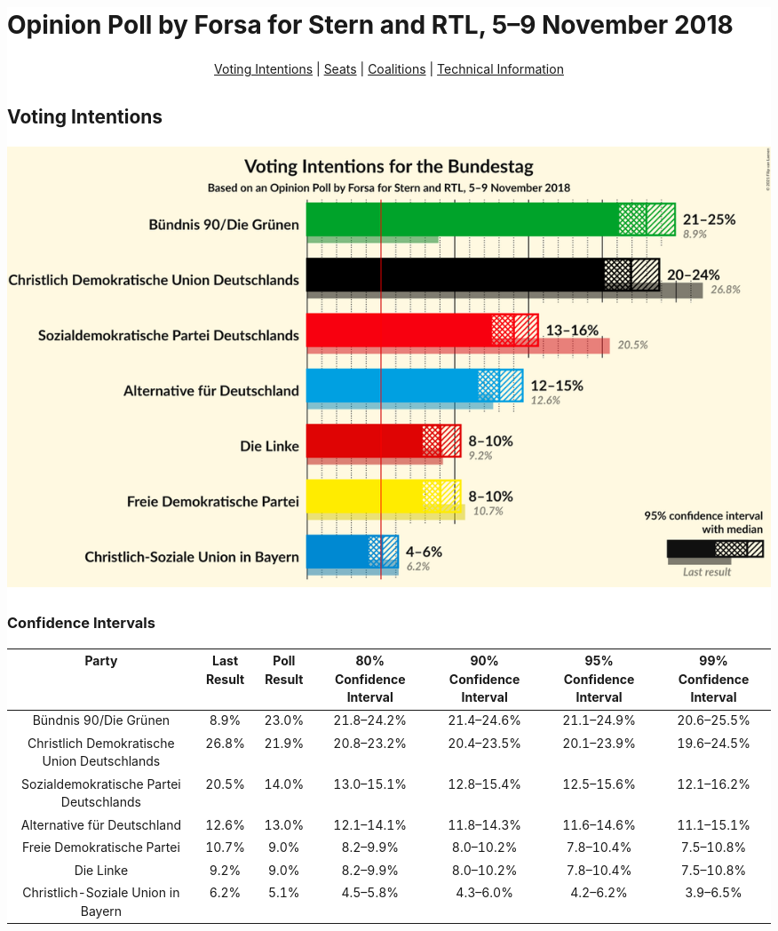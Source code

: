 # Opinion Poll by Forsa for Stern and RTL, 5–9 November 2018

<p align="center"><a href="#voting-intentions">Voting Intentions</a> | <a href="#seats">Seats</a> | <a href="#coalitions">Coalitions</a> | <a href="#technical-information">Technical Information</a></p>

## Voting Intentions

![Graph with voting intentions not yet produced](2018-11-09-Forsa.png "Voting Intentions")

### Confidence Intervals

| Party | Last Result | Poll Result | 80% Confidence Interval | 90% Confidence Interval | 95% Confidence Interval | 99% Confidence Interval |
|:-----:|:-----------:|:-----------:|:-----------------------:|:-----------------------:|:-----------------------:|:-----------------------:|
| Bündnis 90/Die Grünen | 8.9% | 23.0% | 21.8–24.2% |21.4–24.6% |21.1–24.9% |20.6–25.5% |
| Christlich Demokratische Union Deutschlands | 26.8% | 21.9% | 20.8–23.2% |20.4–23.5% |20.1–23.9% |19.6–24.5% |
| Sozialdemokratische Partei Deutschlands | 20.5% | 14.0% | 13.0–15.1% |12.8–15.4% |12.5–15.6% |12.1–16.2% |
| Alternative für Deutschland | 12.6% | 13.0% | 12.1–14.1% |11.8–14.3% |11.6–14.6% |11.1–15.1% |
| Freie Demokratische Partei | 10.7% | 9.0% | 8.2–9.9% |8.0–10.2% |7.8–10.4% |7.5–10.8% |
| Die Linke | 9.2% | 9.0% | 8.2–9.9% |8.0–10.2% |7.8–10.4% |7.5–10.8% |
| Christlich-Soziale Union in Bayern | 6.2% | 5.1% | 4.5–5.8% |4.3–6.0% |4.2–6.2% |3.9–6.5% |
